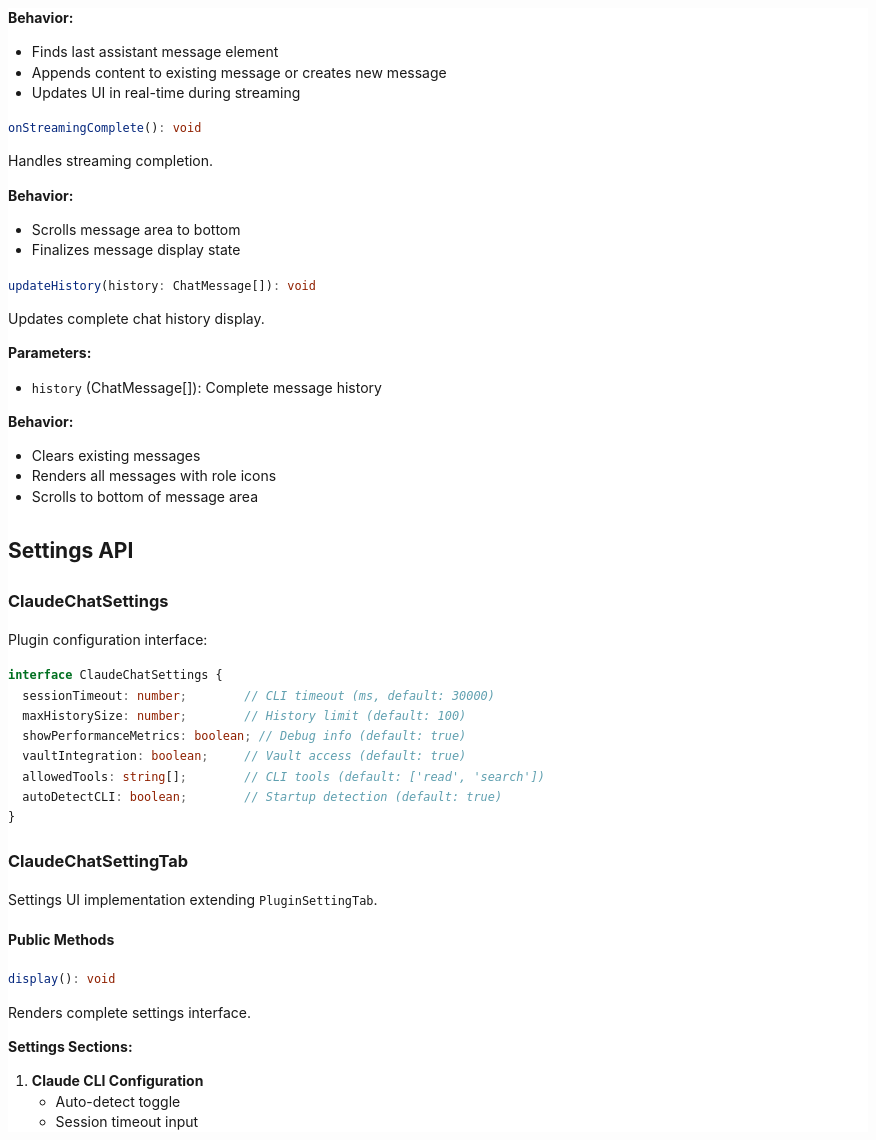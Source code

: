 **Behavior:**
- Finds last assistant message element
- Appends content to existing message or creates new message
- Updates UI in real-time during streaming

```typescript
onStreamingComplete(): void
```
Handles streaming completion.

**Behavior:**
- Scrolls message area to bottom
- Finalizes message display state

```typescript
updateHistory(history: ChatMessage[]): void
```
Updates complete chat history display.

**Parameters:**
- `history` (ChatMessage[]): Complete message history

**Behavior:**
- Clears existing messages
- Renders all messages with role icons
- Scrolls to bottom of message area

## Settings API

### ClaudeChatSettings

Plugin configuration interface:

```typescript
interface ClaudeChatSettings {
  sessionTimeout: number;        // CLI timeout (ms, default: 30000)
  maxHistorySize: number;        // History limit (default: 100)
  showPerformanceMetrics: boolean; // Debug info (default: true)
  vaultIntegration: boolean;     // Vault access (default: true)
  allowedTools: string[];        // CLI tools (default: ['read', 'search'])
  autoDetectCLI: boolean;        // Startup detection (default: true)
}
```

### ClaudeChatSettingTab

Settings UI implementation extending `PluginSettingTab`.

#### Public Methods

```typescript
display(): void
```
Renders complete settings interface.

**Settings Sections:**
1. **Claude CLI Configuration**
   - Auto-detect toggle
   - Session timeout input
   